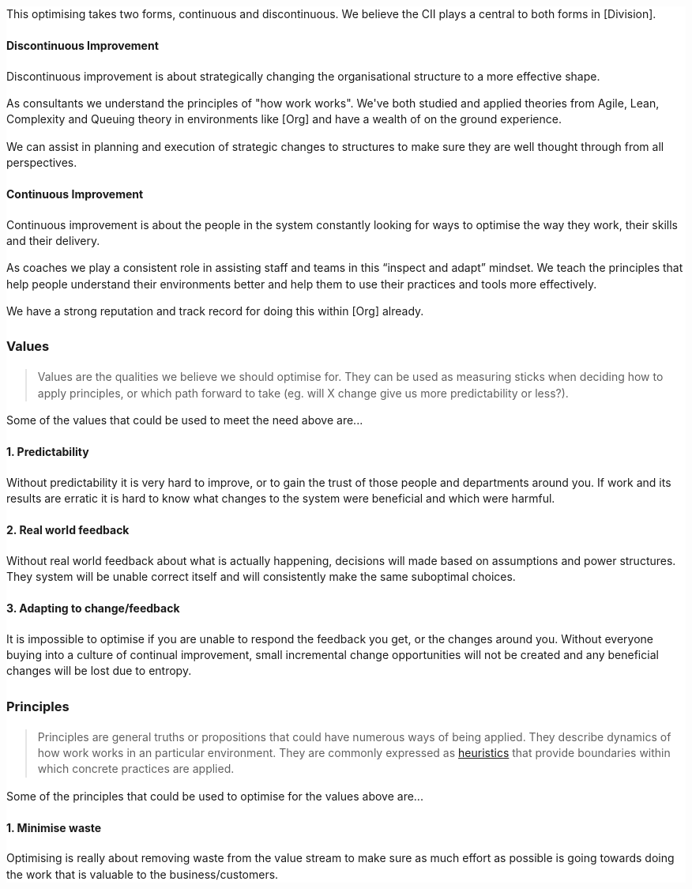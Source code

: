 This optimising takes two forms, continuous and discontinuous. We believe the CII plays a central to both forms in [Division].

#### Discontinuous Improvement
Discontinuous improvement is about strategically changing the organisational structure to a more effective shape.

As consultants we understand the principles of "how work works". We've both studied and applied theories from Agile, Lean, Complexity and Queuing theory in environments like [Org] and have a wealth of on the ground experience.

We can assist in planning and execution of strategic changes to structures to make sure they are well thought through from all perspectives.

#### Continuous Improvement
Continuous improvement is about the people in the system constantly looking for ways to optimise the way they work, their skills and their delivery. 

As coaches we play a consistent role in assisting staff and teams in this “inspect and adapt” mindset. We teach the principles that help people understand their environments better and help them to use their practices and tools more effectively. 

We have a strong reputation and track record for doing this within [Org] already.

### Values
> Values are the qualities we believe we should optimise for. They can be used as measuring sticks when deciding how to apply principles, or which path forward to take (eg. will X change give us more predictability or less?).

Some of the values that could be used to meet the need above are...

#### 1. Predictability
Without predictability it is very hard to improve, or to gain the trust of those people and departments around you. If work and its results are erratic it is hard to know what changes to the system were beneficial and which were harmful.

#### 2. Real world feedback
Without real world feedback about what is actually happening, decisions will made based on assumptions and power structures. They system will be unable correct itself and will consistently make the same suboptimal choices.

#### 3. Adapting to change/feedback
It is impossible to optimise if you are unable to respond the feedback you get, or the changes around you. Without everyone buying into a culture of continual improvement, small incremental change opportunities will not be created and any beneficial changes will be lost due to entropy.

### Principles
> Principles are general truths or propositions that could have numerous ways of being applied. They describe dynamics of how work works in an particular environment. They are commonly expressed as [heuristics](heuristics) that provide boundaries within which concrete practices are applied.

Some of the principles that could be used to optimise for the values above are...

#### 1. Minimise waste
Optimising is really about removing waste from the value stream to make sure as much effort as possible is going towards doing the work that is valuable to the business/customers. 
